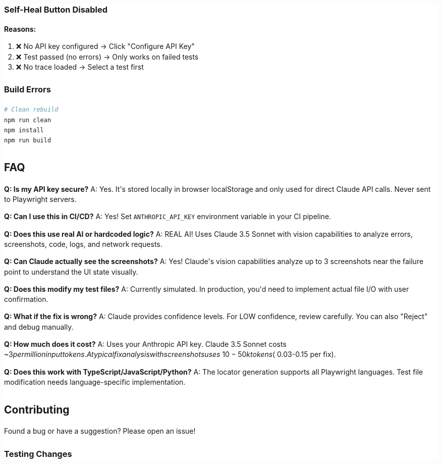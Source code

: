 ### Self-Heal Button Disabled

**Reasons:**
1. ❌ No API key configured → Click "Configure API Key"
2. ❌ Test passed (no errors) → Only works on failed tests
3. ❌ No trace loaded → Select a test first

### Build Errors

```bash
# Clean rebuild
npm run clean
npm install
npm run build
```

## FAQ

**Q: Is my API key secure?**
A: Yes. It's stored locally in browser localStorage and only used for direct Claude API calls. Never sent to Playwright servers.

**Q: Can I use this in CI/CD?**
A: Yes! Set `ANTHROPIC_API_KEY` environment variable in your CI pipeline.

**Q: Does this use real AI or hardcoded logic?**
A: REAL AI! Uses Claude 3.5 Sonnet with vision capabilities to analyze errors, screenshots, code, logs, and network requests.

**Q: Can Claude actually see the screenshots?**
A: Yes! Claude's vision capabilities analyze up to 3 screenshots near the failure point to understand the UI state visually.

**Q: Does this modify my test files?**
A: Currently simulated. In production, you'd need to implement actual file I/O with user confirmation.

**Q: What if the fix is wrong?**
A: Claude provides confidence levels. For LOW confidence, review carefully. You can also "Reject" and debug manually.

**Q: How much does it cost?**
A: Uses your Anthropic API key. Claude 3.5 Sonnet costs ~$3 per million input tokens. A typical fix analysis with screenshots uses ~10-50k tokens (~$0.03-0.15 per fix).

**Q: Does this work with TypeScript/JavaScript/Python?**
A: The locator generation supports all Playwright languages. Test file modification needs language-specific implementation.

## Contributing

Found a bug or have a suggestion? Please open an issue!

### Testing Changes
